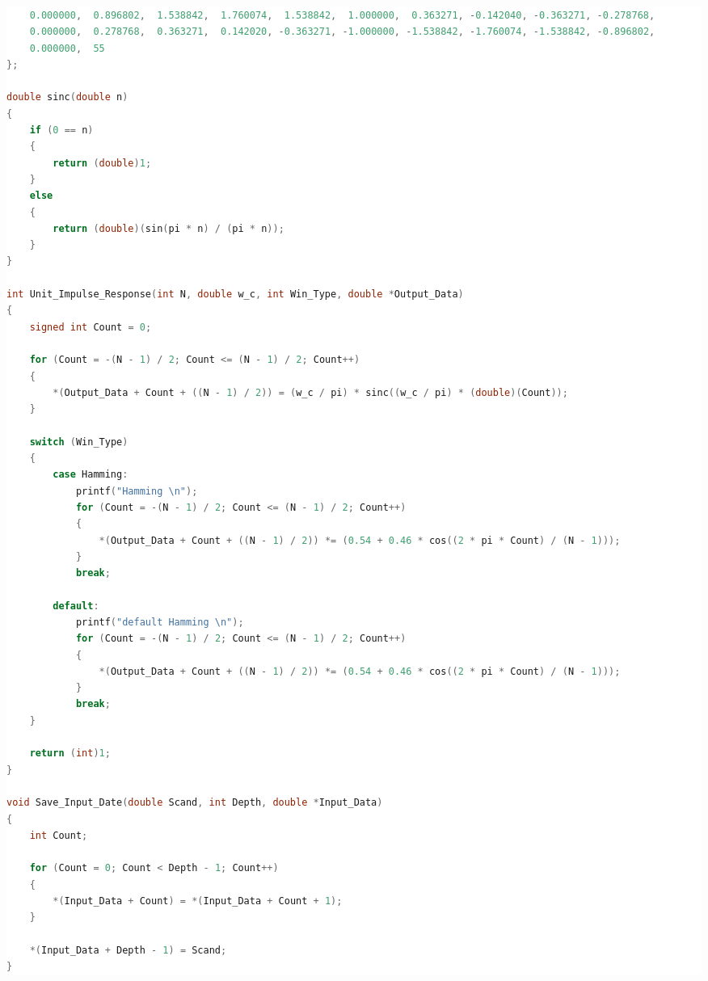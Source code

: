```c
    0.000000,  0.896802,  1.538842,  1.760074,  1.538842,  1.000000,  0.363271, -0.142040, -0.363271, -0.278768,
    0.000000,  0.278768,  0.363271,  0.142020, -0.363271, -1.000000, -1.538842, -1.760074, -1.538842, -0.896802,
    0.000000,  55
};

double sinc(double n) 
{
    if (0 == n) 
    {
        return (double)1;
    } 
    else 
    {
        return (double)(sin(pi * n) / (pi * n));
    }
}

int Unit_Impulse_Response(int N, double w_c, int Win_Type, double *Output_Data) 
{
    signed int Count = 0;

    for (Count = -(N - 1) / 2; Count <= (N - 1) / 2; Count++) 
    {
        *(Output_Data + Count + ((N - 1) / 2)) = (w_c / pi) * sinc((w_c / pi) * (double)(Count));
    }

    switch (Win_Type) 
    {
        case Hamming:
            printf("Hamming \n");
            for (Count = -(N - 1) / 2; Count <= (N - 1) / 2; Count++) 
            {
                *(Output_Data + Count + ((N - 1) / 2)) *= (0.54 + 0.46 * cos((2 * pi * Count) / (N - 1)));
            }
            break;

        default:
            printf("default Hamming \n");
            for (Count = -(N - 1) / 2; Count <= (N - 1) / 2; Count++) 
            {
                *(Output_Data + Count + ((N - 1) / 2)) *= (0.54 + 0.46 * cos((2 * pi * Count) / (N - 1)));
            }
            break;
    }

    return (int)1;
}

void Save_Input_Date(double Scand, int Depth, double *Input_Data) 
{
    int Count;

    for (Count = 0; Count < Depth - 1; Count++) 
    {
        *(Input_Data + Count) = *(Input_Data + Count + 1);
    }

    *(Input_Data + Depth - 1) = Scand;
}
```